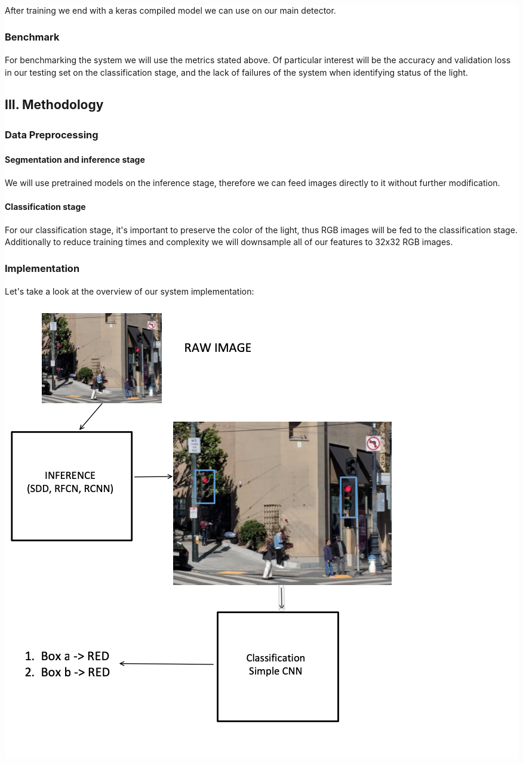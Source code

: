 After training we end with a keras compiled model we can use on our main detector.

### Benchmark
For benchmarking the system we will use the metrics stated above.
Of particular interest will be the accuracy and validation loss in our testing set on the classification stage, and the lack of failures of the system when identifying status of the light.



## III. Methodology

### Data Preprocessing
#### Segmentation and inference stage ####
We will use pretrained models on the inference stage, therefore we can feed images directly to it without further modification.

#### Classification stage ####
For our classification stage, it's important to preserve the color of the light, thus RGB images will be fed to the classification stage. Additionally to reduce training times and complexity we will downsample all of our features to 32x32 RGB images.

### Implementation
Let's take a look at the overview of our system implementation:

![alt_text](report/systemflow.png "system overview")

